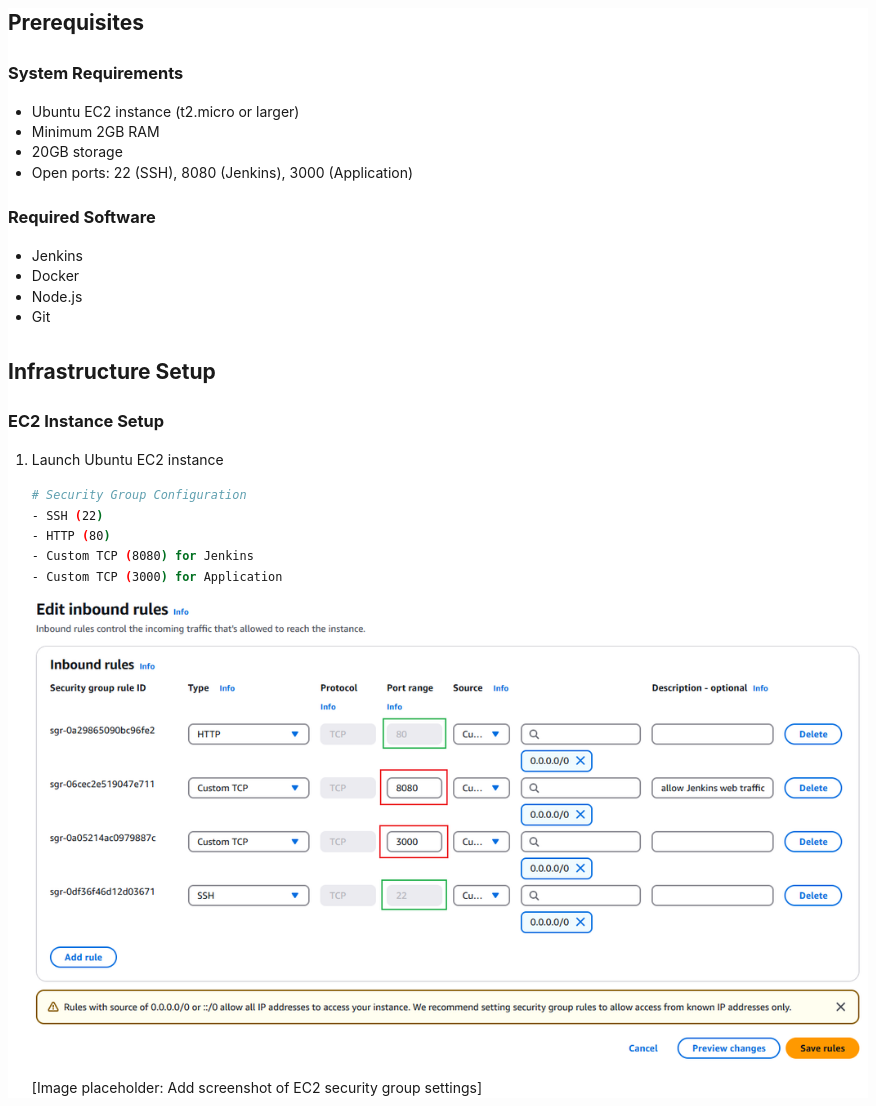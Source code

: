 ## Prerequisites

### System Requirements

- Ubuntu EC2 instance (t2.micro or larger)
- Minimum 2GB RAM
- 20GB storage
- Open ports: 22 (SSH), 8080 (Jenkins), 3000 (Application)

### Required Software

- Jenkins
- Docker
- Node.js
- Git

## Infrastructure Setup

### EC2 Instance Setup

1. Launch Ubuntu EC2 instance

   ```bash
   # Security Group Configuration
   - SSH (22)
   - HTTP (80)
   - Custom TCP (8080) for Jenkins
   - Custom TCP (3000) for Application
   ```

   ![Security Group Configuration](./images/Security%20group%20fro%20jenkins%20server.png)
   [Image placeholder: Add screenshot of EC2 security group settings]
